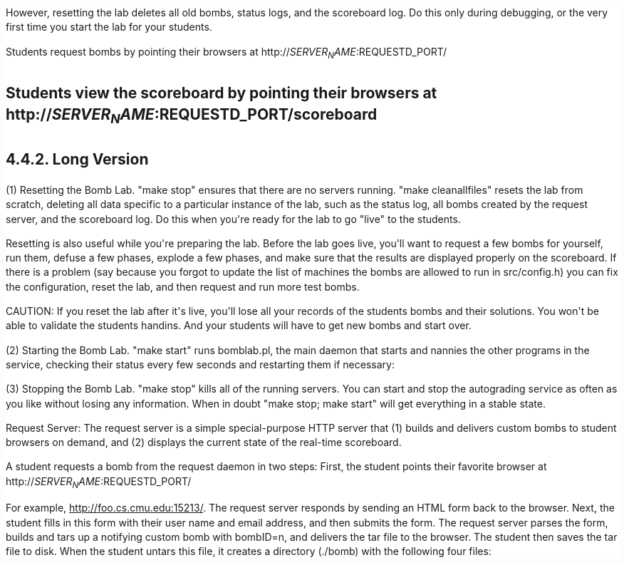 However, resetting the lab deletes all old bombs, status logs, and the
scoreboard log. Do this only during debugging, or the very first time
you start the lab for your students.

Students request bombs by pointing their browsers at 
    http://$SERVER_NAME:$REQUESTD_PORT/

Students view the scoreboard by pointing their browsers at      
    http://$SERVER_NAME:$REQUESTD_PORT/scoreboard 
------
4.4.2. Long Version
------

(1) Resetting the Bomb Lab. "make stop" ensures that there are no
servers running. "make cleanallfiles" resets the lab from scratch,
deleting all data specific to a particular instance of the lab, such
as the status log, all bombs created by the request server, and the
scoreboard log. Do this when you're ready for the lab to go "live" to
the students.

Resetting is also useful while you're preparing the lab. Before the
lab goes live, you'll want to request a few bombs for yourself, run
them, defuse a few phases, explode a few phases, and make sure that
the results are displayed properly on the scoreboard.  If there is a
problem (say because you forgot to update the list of machines the
bombs are allowed to run in src/config.h) you can fix the
configuration, reset the lab, and then request and run more test
bombs.

CAUTION: If you reset the lab after it's live, you'll lose all your
records of the students bombs and their solutions. You won't be able
to validate the students handins. And your students will have to get
new bombs and start over.

(2) Starting the Bomb Lab. "make start" runs bomblab.pl, the main
daemon that starts and nannies the other programs in the service,
checking their status every few seconds and restarting them if
necessary:

(3) Stopping the Bomb Lab. "make stop" kills all of the running
servers. You can start and stop the autograding service as often as
you like without losing any information. When in doubt "make stop;
make start" will get everything in a stable state.

Request Server: The request server is a simple special-purpose HTTP
server that (1) builds and delivers custom bombs to student browsers
on demand, and (2) displays the current state of the real-time
scoreboard.

A student requests a bomb from the request daemon in two
steps: First, the student points their favorite browser at
    http://$SERVER_NAME:$REQUESTD_PORT/

For example, http://foo.cs.cmu.edu:15213/.  The request server
responds by sending an HTML form back to the browser.  Next, the
student fills in this form with their user name and email address, and
then submits the form. The request server parses the form, builds and
tars up a notifying custom bomb with bombID=n, and delivers the tar
file to the browser. The student then saves the tar file to disk. When
the student untars this file, it creates a directory (./bomb<n>) with
the following four files:
